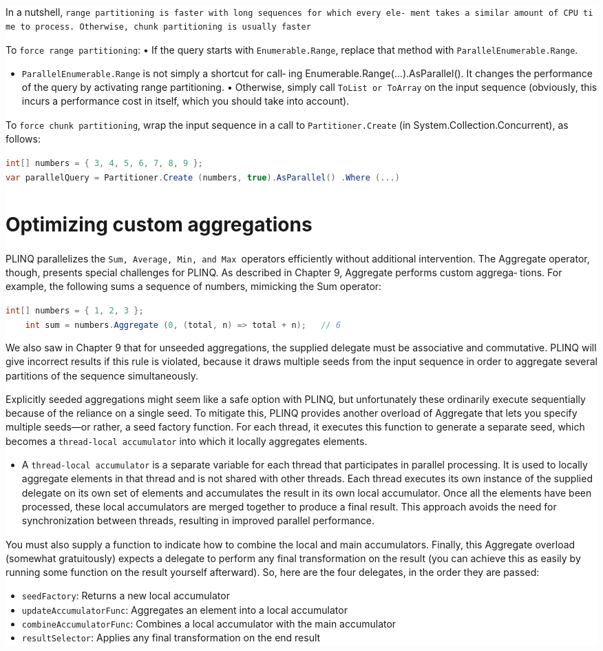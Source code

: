 In a nutshell, `range partitioning is faster with long sequences for which every ele‐ ment takes a similar amount of CPU time to process. Otherwise, chunk partitioning is usually faster`

To `force range partitioning`:
• If the query starts with `Enumerable.Range`, replace that method with `ParallelEnumerable.Range`.
  - `ParallelEnumerable.Range` is not simply a shortcut for call‐ ing Enumerable.Range(...).AsParallel(). It changes the performance of the query by activating range partitioning.
• Otherwise, simply call `ToList or ToArray` on the input sequence (obviously, this incurs a performance cost in itself, which you should take into account).


To `force chunk partitioning`, wrap the input sequence in a call to `Partitioner.Create` (in System.Collection.Concurrent), as follows:
```c#
int[] numbers = { 3, 4, 5, 6, 7, 8, 9 };
var parallelQuery = Partitioner.Create (numbers, true).AsParallel() .Where (...)
```

# Optimizing custom aggregations
PLINQ parallelizes the `Sum, Average, Min, and Max `operators efficiently without additional intervention. The Aggregate operator, though, presents special challenges for PLINQ. As described in Chapter 9, Aggregate performs custom aggrega‐ tions. For example, the following sums a sequence of numbers, mimicking the Sum operator:
```c#
int[] numbers = { 1, 2, 3 };
    int sum = numbers.Aggregate (0, (total, n) => total + n);   // 6

```
We also saw in Chapter 9 that for unseeded aggregations, the supplied delegate must be associative and commutative. PLINQ will give incorrect results if this rule is violated, because it draws multiple seeds from the input sequence in order to aggregate several partitions of the sequence simultaneously.

Explicitly seeded aggregations might seem like a safe option with PLINQ, but unfortunately these ordinarily execute sequentially because of the reliance on a single seed. To mitigate this, PLINQ provides another overload of Aggregate that lets you specify multiple seeds—or rather, a seed factory function. For each thread, it executes this function to generate a separate seed, which becomes a `thread-local accumulator` into which it locally aggregates elements.
  - A `thread-local accumulator` is a separate variable for each thread that participates in parallel processing. It is used to locally aggregate elements in that thread and is not shared with other threads. Each thread executes its own instance of the supplied delegate on its own set of elements and accumulates the result in its own local accumulator. Once all the elements have been processed, these local accumulators are merged together to produce a final result. This approach avoids the need for synchronization between threads, resulting in improved parallel performance.


You must also supply a function to indicate how to combine the local and main accumulators. Finally, this Aggregate overload (somewhat gratuitously) expects a delegate to perform any final transformation on the result (you can achieve this as easily by running some function on the result yourself afterward). So, here are the four delegates, in the order they are passed:
  - `seedFactory`: Returns a new local accumulator
  - `updateAccumulatorFunc`: Aggregates an element into a local accumulator
  - `combineAccumulatorFunc`: Combines a local accumulator with the main accumulator
  - `resultSelector`: Applies any final transformation on the end result
